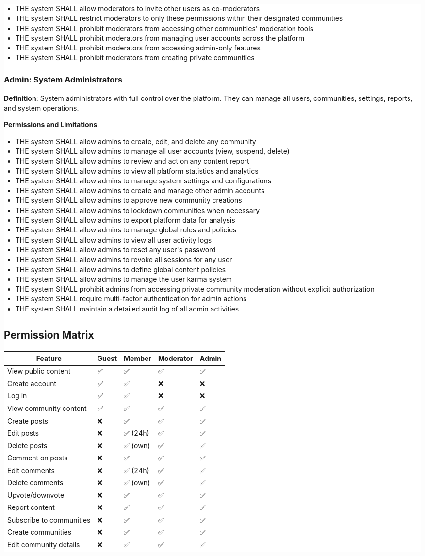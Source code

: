 - THE system SHALL allow moderators to invite other users as co-moderators
- THE system SHALL restrict moderators to only these permissions within their designated communities
- THE system SHALL prohibit moderators from accessing other communities' moderation tools
- THE system SHALL prohibit moderators from managing user accounts across the platform
- THE system SHALL prohibit moderators from accessing admin-only features
- THE system SHALL prohibit moderators from creating private communities

### Admin: System Administrators

**Definition**: System administrators with full control over the platform. They can manage all users, communities, settings, reports, and system operations.

**Permissions and Limitations**:
- THE system SHALL allow admins to create, edit, and delete any community
- THE system SHALL allow admins to manage all user accounts (view, suspend, delete)
- THE system SHALL allow admins to review and act on any content report
- THE system SHALL allow admins to view all platform statistics and analytics
- THE system SHALL allow admins to manage system settings and configurations
- THE system SHALL allow admins to create and manage other admin accounts
- THE system SHALL allow admins to approve new community creations
- THE system SHALL allow admins to lockdown communities when necessary
- THE system SHALL allow admins to export platform data for analysis
- THE system SHALL allow admins to manage global rules and policies
- THE system SHALL allow admins to view all user activity logs
- THE system SHALL allow admins to reset any user's password
- THE system SHALL allow admins to revoke all sessions for any user
- THE system SHALL allow admins to define global content policies
- THE system SHALL allow admins to manage the user karma system
- THE system SHALL prohibit admins from accessing private community moderation without explicit authorization
- THE system SHALL require multi-factor authentication for admin actions
- THE system SHALL maintain a detailed audit log of all admin activities

## Permission Matrix

| Feature | Guest | Member | Moderator | Admin |
|--------|-------|--------|-----------|-------|
| View public content | ✅ | ✅ | ✅ | ✅ |
| Create account | ✅ | ✅ | ❌ | ❌ |
| Log in | ✅ | ✅ | ❌ | ❌ |
| View community content | ✅ | ✅ | ✅ | ✅ |
| Create posts | ❌ | ✅ | ✅ | ✅ |
| Edit posts | ❌ | ✅ (24h) | ✅ | ✅ |
| Delete posts | ❌ | ✅ (own) | ✅ | ✅ |
| Comment on posts | ❌ | ✅ | ✅ | ✅ |
| Edit comments | ❌ | ✅ (24h) | ✅ | ✅ |
| Delete comments | ❌ | ✅ (own) | ✅ | ✅ |
| Upvote/downvote | ❌ | ✅ | ✅ | ✅ |
| Report content | ❌ | ✅ | ✅ | ✅ |
| Subscribe to communities | ❌ | ✅ | ✅ | ✅ |
| Create communities | ❌ | ✅ | ✅ | ✅ |
| Edit community details | ❌ | ✅ | ✅ | ✅ |